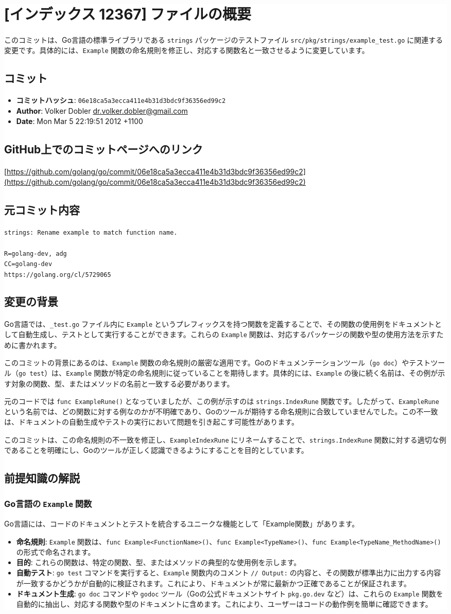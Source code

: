 # [インデックス 12367] ファイルの概要

このコミットは、Go言語の標準ライブラリである `strings` パッケージのテストファイル `src/pkg/strings/example_test.go` に関連する変更です。具体的には、`Example` 関数の命名規則を修正し、対応する関数名と一致させるように変更しています。

## コミット

*   **コミットハッシュ**: `06e18ca5a3ecca411e4b31d3bdc9f36356ed99c2`
*   **Author**: Volker Dobler <dr.volker.dobler@gmail.com>
*   **Date**: Mon Mar 5 22:19:51 2012 +1100

## GitHub上でのコミットページへのリンク

[https://github.com/golang/go/commit/06e18ca5a3ecca411e4b31d3bdc9f36356ed99c2](https://github.com/golang/go/commit/06e18ca5a3ecca411e4b31d3bdc9f36356ed99c2)

## 元コミット内容

```
strings: Rename example to match function name.

R=golang-dev, adg
CC=golang-dev
https://golang.org/cl/5729065
```

## 変更の背景

Go言語では、`_test.go` ファイル内に `Example` というプレフィックスを持つ関数を定義することで、その関数の使用例をドキュメントとして自動生成し、テストとして実行することができます。これらの `Example` 関数は、対応するパッケージの関数や型の使用方法を示すために書かれます。

このコミットの背景にあるのは、`Example` 関数の命名規則の厳密な適用です。Goのドキュメンテーションツール（`go doc`）やテストツール（`go test`）は、`Example` 関数が特定の命名規則に従っていることを期待します。具体的には、`Example` の後に続く名前は、その例が示す対象の関数、型、またはメソッドの名前と一致する必要があります。

元のコードでは `func ExampleRune()` となっていましたが、この例が示すのは `strings.IndexRune` 関数です。したがって、`ExampleRune` という名前では、どの関数に対する例なのかが不明確であり、Goのツールが期待する命名規則に合致していませんでした。この不一致は、ドキュメントの自動生成やテストの実行において問題を引き起こす可能性があります。

このコミットは、この命名規則の不一致を修正し、`ExampleIndexRune` にリネームすることで、`strings.IndexRune` 関数に対する適切な例であることを明確にし、Goのツールが正しく認識できるようにすることを目的としています。

## 前提知識の解説

### Go言語の `Example` 関数

Go言語には、コードのドキュメントとテストを統合するユニークな機能として「Example関数」があります。
*   **命名規則**: `Example` 関数は、`func Example<FunctionName>()`、`func Example<TypeName>()`、`func Example<TypeName_MethodName>()` の形式で命名されます。
*   **目的**: これらの関数は、特定の関数、型、またはメソッドの典型的な使用例を示します。
*   **自動テスト**: `go test` コマンドを実行すると、`Example` 関数内のコメント `// Output:` の内容と、その関数が標準出力に出力する内容が一致するかどうかが自動的に検証されます。これにより、ドキュメントが常に最新かつ正確であることが保証されます。
*   **ドキュメント生成**: `go doc` コマンドや `godoc` ツール（Goの公式ドキュメントサイト `pkg.go.dev` など）は、これらの `Example` 関数を自動的に抽出し、対応する関数や型のドキュメントに含めます。これにより、ユーザーはコードの動作例を簡単に確認できます。
